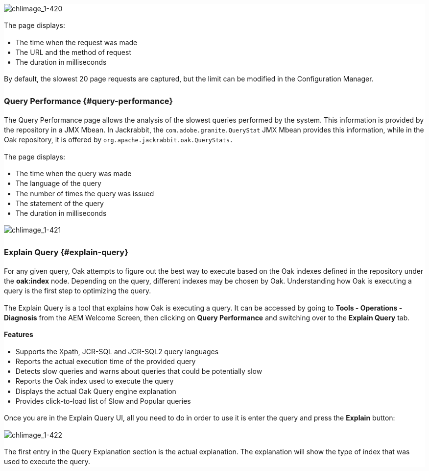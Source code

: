 ![chlimage_1-420](assets/chlimage_1-420.png)

The page displays:

* The time when the request was made 
* The URL and the method of request 
* The duration in milliseconds

By default, the slowest 20 page requests are captured, but the limit can be modified in the Configuration Manager.

### Query Performance {#query-performance}

The Query Performance page allows the analysis of the slowest queries performed by the system. This information is provided by the repository in a JMX Mbean. In Jackrabbit, the `com.adobe.granite.QueryStat` JMX Mbean provides this information, while in the Oak repository, it is offered by `org.apache.jackrabbit.oak.QueryStats.`

The page displays:

* The time when the query was made 
* The language of the query 
* The number of times the query was issued 
* The statement of the query 
* The duration in milliseconds

![chlimage_1-421](assets/chlimage_1-421.png) 

### Explain Query {#explain-query}

For any given query, Oak attempts to figure out the best way to execute based on the Oak indexes defined in the repository under the **oak:index** node. Depending on the query, different indexes may be chosen by Oak. Understanding how Oak is executing a query is the first step to optimizing the query.

The Explain Query is a tool that explains how Oak is executing a query. It can be accessed by going to **Tools - Operations - Diagnosis** from the AEM Welcome Screen, then clicking on **Query Performance** and switching over to the **Explain Query** tab.

**Features**

* Supports the Xpath, JCR-SQL and JCR-SQL2 query languages  
* Reports the actual execution time of the provided query  
* Detects slow queries and warns about queries that could be potentially slow  
* Reports the Oak index used to execute the query
* Displays the actual Oak Query engine explanation
* Provides click-to-load list of Slow and Popular queries

Once you are in the Explain Query UI, all you need to do in order to use it is enter the query and press the **Explain** button:

![chlimage_1-422](assets/chlimage_1-422.png)

The first entry in the Query Explanation section is the actual explanation. The explanation will show the type of index that was used to execute the query.
